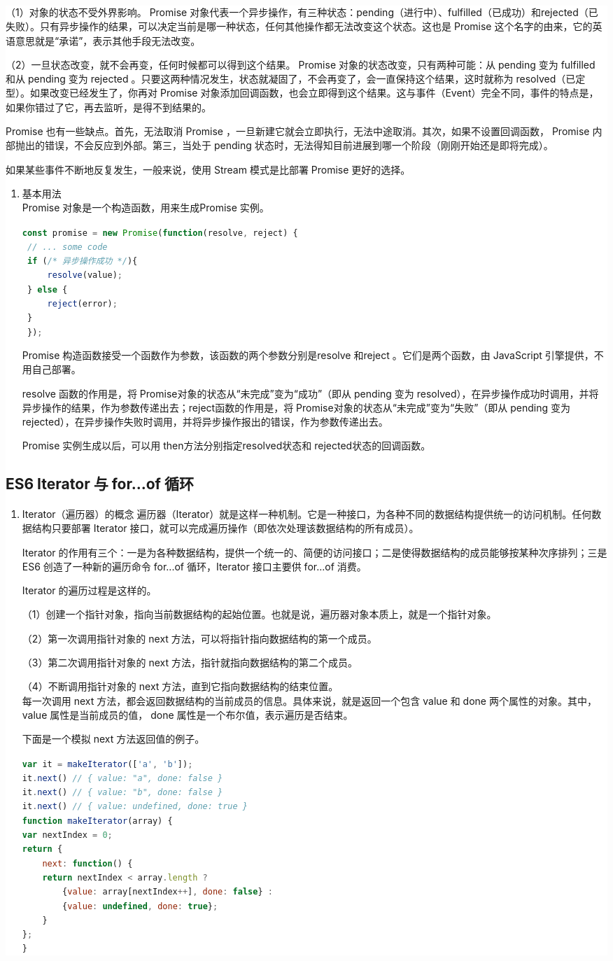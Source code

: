 （1）对象的状态不受外界影响。 Promise 对象代表一个异步操作，有三种状态：pending（进行中）、fulfilled（已成功）和rejected（已失败）。只有异步操作的结果，可以决定当前是哪一种状态，任何其他操作都无法改变这个状态。这也是 Promise 这个名字的由来，它的英语意思就是“承诺”，表示其他手段无法改变。

（2）一旦状态改变，就不会再变，任何时候都可以得到这个结果。 Promise 对象的状态改变，只有两种可能：从 pending 变为 fulfilled 和从 pending 变为 rejected 。只要这两种情况发生，状态就凝固了，不会再变了，会一直保持这个结果，这时就称为 resolved（已定型）。如果改变已经发生了，你再对 Promise 对象添加回调函数，也会立即得到这个结果。这与事件（Event）完全不同，事件的特点是，如果你错过了它，再去监听，是得不到结果的。

Promise 也有一些缺点。首先，无法取消 Promise ，一旦新建它就会立即执行，无法中途取消。其次，如果不设置回调函数， Promise 内部抛出的错误，不会反应到外部。第三，当处于 pending 状态时，无法得知目前进展到哪一个阶段（刚刚开始还是即将完成）。

如果某些事件不断地反复发生，一般来说，使用 Stream 模式是比部署 Promise 更好的选择。

1. 基本用法  
   Promise 对象是一个构造函数，用来生成Promise 实例。

   ```js
   const promise = new Promise(function(resolve, reject) {
    // ... some code
    if (/* 异步操作成功 */){
        resolve(value);
    } else {
        reject(error);
    }
    });
   ```

   Promise 构造函数接受一个函数作为参数，该函数的两个参数分别是resolve 和reject 。它们是两个函数，由 JavaScript 引擎提供，不用自己部署。

    resolve 函数的作用是，将 Promise对象的状态从“未完成”变为“成功”（即从 pending 变为 resolved），在异步操作成功时调用，并将异步操作的结果，作为参数传递出去；reject函数的作用是，将 Promise对象的状态从“未完成”变为“失败”（即从 pending 变为 rejected），在异步操作失败时调用，并将异步操作报出的错误，作为参数传递出去。

    Promise 实例生成以后，可以用 then方法分别指定resolved状态和 rejected状态的回调函数。

## ES6 Iterator 与 for...of 循环

1. Iterator（遍历器）的概念
   遍历器（Iterator）就是这样一种机制。它是一种接口，为各种不同的数据结构提供统一的访问机制。任何数据结构只要部署 Iterator 接口，就可以完成遍历操作（即依次处理该数据结构的所有成员）。

    Iterator 的作用有三个：一是为各种数据结构，提供一个统一的、简便的访问接口；二是使得数据结构的成员能够按某种次序排列；三是 ES6 创造了一种新的遍历命令 for...of 循环，Iterator 接口主要供 for...of 消费。

    Iterator 的遍历过程是这样的。

    （1）创建一个指针对象，指向当前数据结构的起始位置。也就是说，遍历器对象本质上，就是一个指针对象。

    （2）第一次调用指针对象的 next 方法，可以将指针指向数据结构的第一个成员。

    （3）第二次调用指针对象的 next 方法，指针就指向数据结构的第二个成员。

    （4）不断调用指针对象的 next 方法，直到它指向数据结构的结束位置。  
    每一次调用 next 方法，都会返回数据结构的当前成员的信息。具体来说，就是返回一个包含 value 和 done 两个属性的对象。其中， value 属性是当前成员的值， done 属性是一个布尔值，表示遍历是否结束。

    下面是一个模拟 next 方法返回值的例子。

    ```js
    var it = makeIterator(['a', 'b']);
    it.next() // { value: "a", done: false }
    it.next() // { value: "b", done: false }
    it.next() // { value: undefined, done: true }
    function makeIterator(array) {
    var nextIndex = 0;
    return {
        next: function() {
        return nextIndex < array.length ?
            {value: array[nextIndex++], done: false} :
            {value: undefined, done: true};
        }
    };
    }
    ```